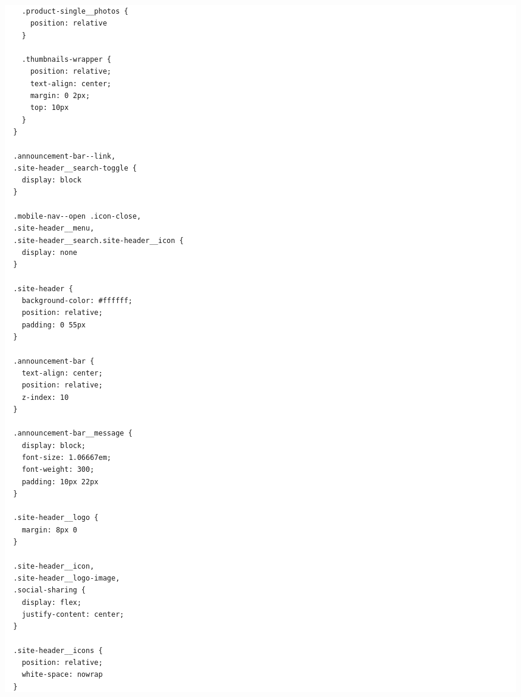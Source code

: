         .product-single__photos {
          position: relative
        }

        .thumbnails-wrapper {
          position: relative;
          text-align: center;
          margin: 0 2px;
          top: 10px
        }
      }

      .announcement-bar--link,
      .site-header__search-toggle {
        display: block
      }

      .mobile-nav--open .icon-close,
      .site-header__menu,
      .site-header__search.site-header__icon {
        display: none
      }

      .site-header {
        background-color: #ffffff;
        position: relative;
        padding: 0 55px
      }

      .announcement-bar {
        text-align: center;
        position: relative;
        z-index: 10
      }

      .announcement-bar__message {
        display: block;
        font-size: 1.06667em;
        font-weight: 300;
        padding: 10px 22px
      }

      .site-header__logo {
        margin: 8px 0
      }

      .site-header__icon,
      .site-header__logo-image,
      .social-sharing {
        display: flex;
		justify-content: center;
      }

      .site-header__icons {
        position: relative;
        white-space: nowrap
      }
